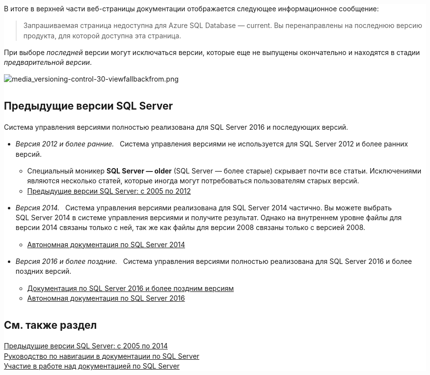 В итоге в верхней части веб-страницы документации отображается следующее информационное сообщение:

> Запрашиваемая страница недоступна для Azure SQL Database — current. Вы перенаправлены на последнюю версию продукта, для которой доступна эта страница.

При выборе _последней_ версии могут исключаться версии, которые еще не выпущены окончательно и находятся в стадии _предварительной версии_.

![media_versioning-control-30-viewfallbackfrom.png](media/versioning-control-30-viewfallbackfrom.png)

## <a name="previous-versions-of-sql-server"></a>Предыдущие версии SQL Server

Система управления версиями полностью реализована для SQL Server 2016 и последующих версий.

- _Версия 2012 и более ранние._ &nbsp; Система управления версиями не используется для SQL Server 2012 и более ранних версий.
    - Специальный моникер **SQL Server — older** (SQL Server — более старые) скрывает почти все статьи. Исключениями являются несколько статей, которые иногда могут потребоваться пользователям старых версий.
    - [Предыдущие версии SQL Server: с 2005 по 2012](../toc/previous-versions-sql-server.md)

- _Версия 2014._ &nbsp; Система управления версиями реализована для SQL Server 2014 частично. Вы можете выбрать SQL Server 2014 в системе управления версиями и получите результат. Однако на внутреннем уровне файлы для версии 2014 связаны только с ней, так же как файлы для версии 2008 связаны только с версией 2008.
    - [Автономная документация по SQL Server 2014](/sql/sql-server/sql-server-offline-documentation)

- _Версия 2016 и более поздние._ &nbsp; Система управления версиями полностью реализована для SQL Server 2016 и более поздних версий.
    - [Документация по SQL Server 2016 и более поздним версиям](/sql/sql-server/?view=sql-server-2016)
    - [Автономная документация по SQL Server 2016](sql-server-offline-documentation.md)

## <a name="see-also"></a>См. также раздел

[Предыдущие версии SQL Server: с 2005 по 2014](../toc/previous-versions-sql-server.md)  
[Руководство по навигации в документации по SQL Server](sql-docs-navigation-guide.md)  
[Участие в работе над документацией по SQL Server](sql-server-docs-contribute.md)  
